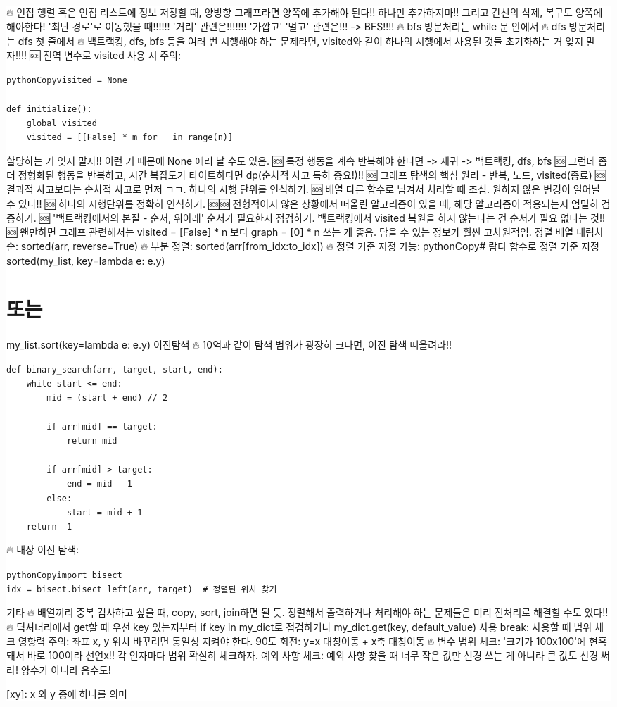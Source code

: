 🔥 인접 행렬 혹은 인접 리스트에 정보 저장할 때, 양방향 그래프라면 양쪽에 추가해야 된다!! 하나만 추가하지마!!
그리고 간선의 삭제, 복구도 양쪽에 해야한다!
'최단 경로'로 이동했을 때!!!!!! '거리' 관련은!!!!!!! '가깝고' '멀고' 관련은!!! -> BFS!!!!
🔥 bfs 방문처리는 while 문 안에서
🔥 dfs 방문처리는 dfs 첫 줄에서
🔥 백트랙킹, dfs, bfs 등을 여러 번 시행해야 하는 문제라면, visited와 같이 하나의 시행에서 사용된 것들 초기화하는 거 잊지 말자!!!!
🆘 전역 변수로 visited 사용 시 주의:
```
pythonCopyvisited = None

def initialize():
    global visited
    visited = [[False] * m for _ in range(n)]
```
할당하는 거 잊지 말자!! 이런 거 때문에 None 에러 날 수도 있음.
🆘 특정 행동을 계속 반복해야 한다면 -> 재귀 -> 백트랙킹, dfs, bfs
🆘 그런데 좀 더 정형화된 행동을 반복하고, 시간 복잡도가 타이트하다면 dp(순차적 사고 특히 중요!)!!
🆘 그래프 탐색의 핵심 원리 - 반복, 노드, visited(종료)
🆘 결과적 사고보다는 순차적 사고로 먼저 ㄱㄱ. 하나의 시행 단위를 인식하기.
🆘 배열 다른 함수로 넘겨서 처리할 때 조심. 원하지 않은 변경이 일어날 수 있다!!
🆘 하나의 시행단위를 정확히 인식하기.
🆘🆘 전형적이지 않은 상황에서 떠올린 알고리즘이 있을 때, 해당 알고리즘이 적용되는지 엄밀히 검증하기.
🆘 '백트랙킹에서의 본질 - 순서, 위아래' 순서가 필요한지 점검하기.
백트랙킹에서 visited 복원을 하지 않는다는 건 순서가 필요 없다는 것!!
🆘 왠만하면 그래프 관련해서는 visited = [False] * n 보다 graph = [0] * n 쓰는 게 좋음. 담을 수 있는 정보가 훨씬 고차원적임.
정렬
배열 내림차순: sorted(arr, reverse=True)
🔥 부분 정렬: sorted(arr[from_idx:to_idx])
🔥 정렬 기준 지정 가능:
pythonCopy# 람다 함수로 정렬 기준 지정
sorted(my_list, key=lambda e: e.y)
# 또는 
my_list.sort(key=lambda e: e.y)
이진탐색
🔥 10억과 같이 탐색 범위가 굉장히 크다면, 이진 탐색 떠올려라!!
```
def binary_search(arr, target, start, end):
    while start <= end:
        mid = (start + end) // 2
        
        if arr[mid] == target:
            return mid
            
        if arr[mid] > target:
            end = mid - 1
        else:
            start = mid + 1
    return -1
```
🔥 내장 이진 탐색:
```
pythonCopyimport bisect
idx = bisect.bisect_left(arr, target)  # 정렬된 위치 찾기
```
기타
🔥 배열끼리 중복 검사하고 싶을 때, copy, sort, join하면 될 듯.
정렬해서 출력하거나 처리해야 하는 문제들은 미리 전처리로 해결할 수도 있다!!
🔥 딕셔너리에서 get할 때 우선 key 있는지부터 if key in my_dict로 점검하거나 my_dict.get(key, default_value) 사용
break: 사용할 때 범위 체크
영향력 주의: 좌표 x, y 위치 바꾸려면 통일성 지켜야 한다.
90도 회전: y=x 대칭이동 + x축 대칭이동
🔥 변수 범위 체크: '크기가 100x100'에 현혹돼서 바로 100이라 선언x!! 각 인자마다 범위 확실히 체크하자.
예외 사항 체크: 예외 사항 찾을 때 너무 작은 값만 신경 쓰는 게 아니라 큰 값도 신경 써라! 양수가 아니라 음수도!

[xy]: x 와 y 중에 하나를 의미